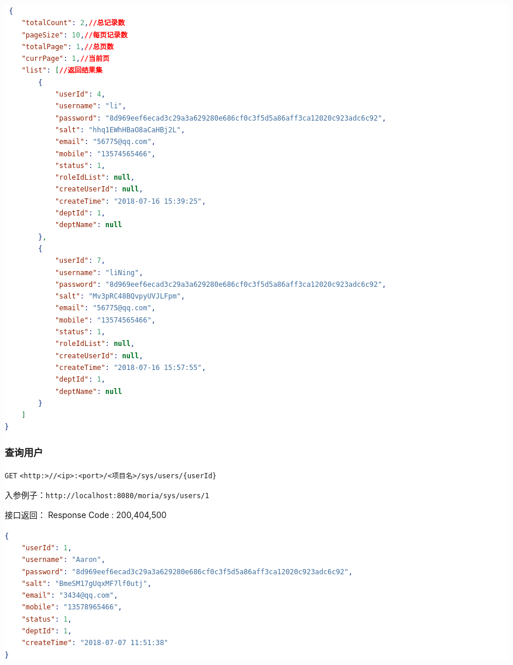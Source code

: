 ```json
 {
    "totalCount": 2,//总记录数
    "pageSize": 10,//每页记录数
    "totalPage": 1,//总页数
    "currPage": 1,//当前页
    "list": [//返回结果集
        {
            "userId": 4,
            "username": "li",
            "password": "8d969eef6ecad3c29a3a629280e686cf0c3f5d5a86aff3ca12020c923adc6c92",
            "salt": "hhq1EWhHBaO8aCaHBj2L",
            "email": "56775@qq.com",
            "mobile": "13574565466",
            "status": 1,
            "roleIdList": null,
            "createUserId": null,
            "createTime": "2018-07-16 15:39:25",
            "deptId": 1,
            "deptName": null
        },
        {
            "userId": 7,
            "username": "liNing",
            "password": "8d969eef6ecad3c29a3a629280e686cf0c3f5d5a86aff3ca12020c923adc6c92",
            "salt": "Mv3pRC48BQvpyUVJLFpm",
            "email": "56775@qq.com",
            "mobile": "13574565466",
            "status": 1,
            "roleIdList": null,
            "createUserId": null,
            "createTime": "2018-07-16 15:57:55",
            "deptId": 1,
            "deptName": null
        }
    ]
}

```





### 查询用户

`GET`    `<http:>//<ip>:<port>/<项目名>/sys/users/{userId}`

入参例子：`http://localhost:8080/moria/sys/users/1`

接口返回：
Response Code : 200,404,500

```json
{
    "userId": 1,
    "username": "Aaron",
    "password": "8d969eef6ecad3c29a3a629280e686cf0c3f5d5a86aff3ca12020c923adc6c92",
    "salt": "BmeSM17gUqxMF7lf0utj",
    "email": "3434@qq.com",
    "mobile": "13578965466",
    "status": 1,
    "deptId": 1,
    "createTime": "2018-07-07 11:51:38"
}
```
